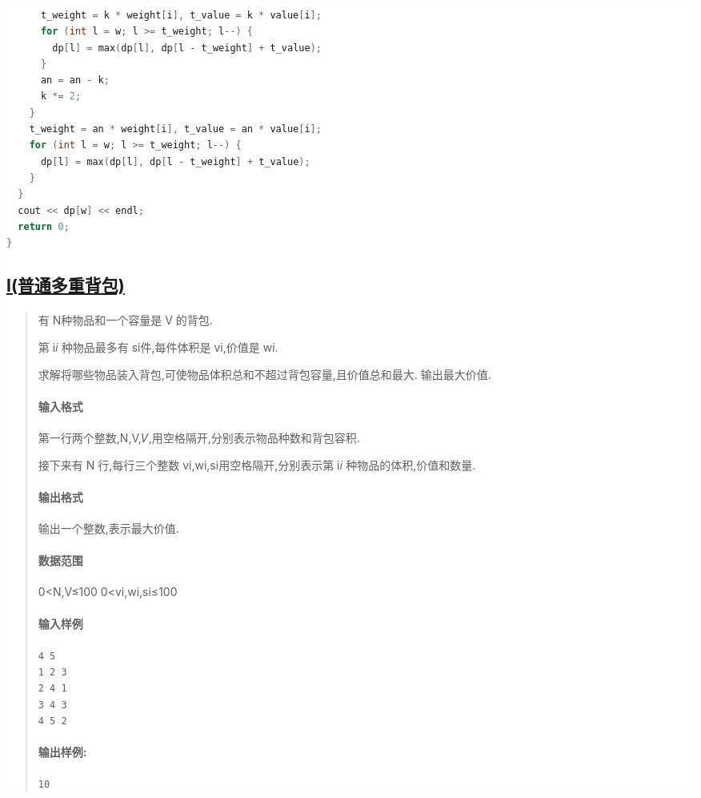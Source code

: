 ```c++
      t_weight = k * weight[i], t_value = k * value[i];
      for (int l = w; l >= t_weight; l--) {
        dp[l] = max(dp[l], dp[l - t_weight] + t_value);
      }
      an = an - k;
      k *= 2;
    }
    t_weight = an * weight[i], t_value = an * value[i];
    for (int l = w; l >= t_weight; l--) {
      dp[l] = max(dp[l], dp[l - t_weight] + t_value);
    }
  }
  cout << dp[w] << endl;
  return 0;
}
```

## [Ⅰ(普通多重背包)](https://www.acwing.com/problem/content/4/)

> 有 N种物品和一个容量是 V 的背包.
>
> 第 i𝑖 种物品最多有 si件,每件体积是 vi,价值是 wi.
>
> 求解将哪些物品装入背包,可使物品体积总和不超过背包容量,且价值总和最大.
> 输出最大价值.
>
> #### 输入格式
>
> 第一行两个整数,N,V,𝑉,用空格隔开,分别表示物品种数和背包容积.
>
> 接下来有 N 行,每行三个整数 vi,wi,si用空格隔开,分别表示第 i𝑖 种物品的体积,价值和数量.
>
> #### 输出格式
>
> 输出一个整数,表示最大价值.
>
> #### 数据范围
>
> 0<N,V≤100
> 0<vi,wi,si≤100
>
> #### 输入样例
>
> ```
> 4 5
> 1 2 3
> 2 4 1
> 3 4 3
> 4 5 2
> ```
>
> #### 输出样例:
>
> ```
> 10
> ```
